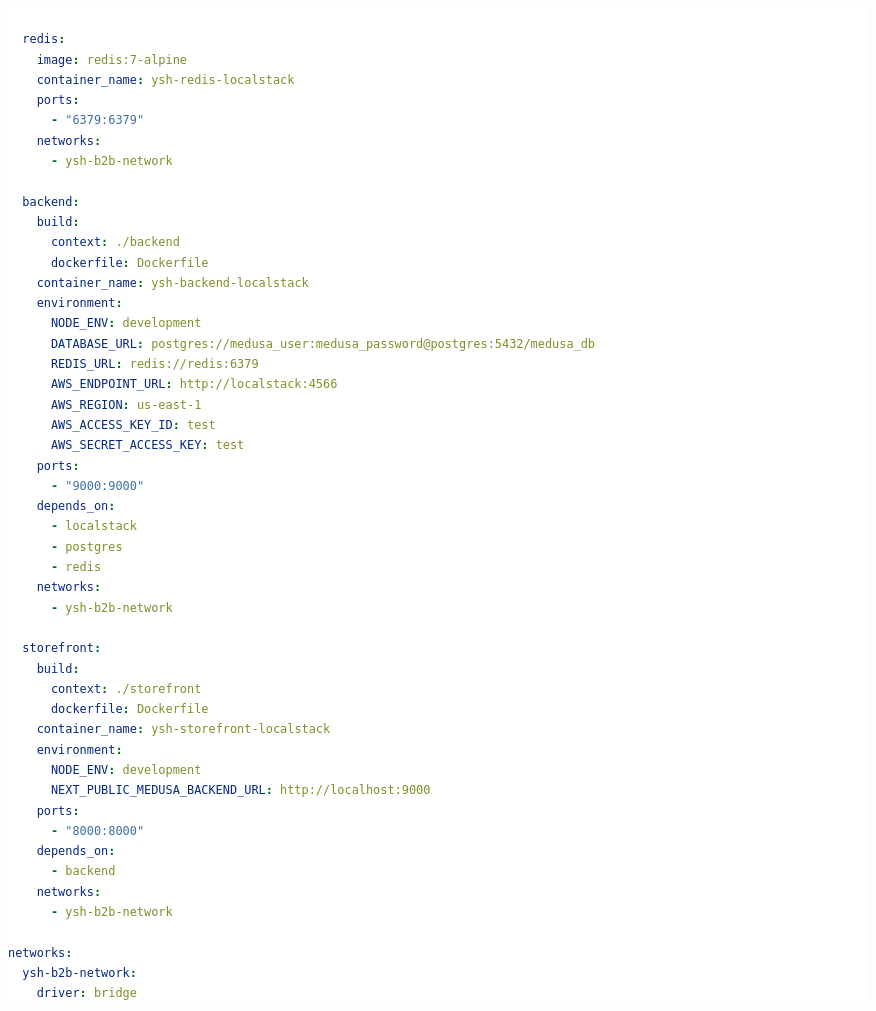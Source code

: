 ```yaml

  redis:
    image: redis:7-alpine
    container_name: ysh-redis-localstack
    ports:
      - "6379:6379"
    networks:
      - ysh-b2b-network

  backend:
    build:
      context: ./backend
      dockerfile: Dockerfile
    container_name: ysh-backend-localstack
    environment:
      NODE_ENV: development
      DATABASE_URL: postgres://medusa_user:medusa_password@postgres:5432/medusa_db
      REDIS_URL: redis://redis:6379
      AWS_ENDPOINT_URL: http://localstack:4566
      AWS_REGION: us-east-1
      AWS_ACCESS_KEY_ID: test
      AWS_SECRET_ACCESS_KEY: test
    ports:
      - "9000:9000"
    depends_on:
      - localstack
      - postgres
      - redis
    networks:
      - ysh-b2b-network

  storefront:
    build:
      context: ./storefront
      dockerfile: Dockerfile
    container_name: ysh-storefront-localstack
    environment:
      NODE_ENV: development
      NEXT_PUBLIC_MEDUSA_BACKEND_URL: http://localhost:9000
    ports:
      - "8000:8000"
    depends_on:
      - backend
    networks:
      - ysh-b2b-network

networks:
  ysh-b2b-network:
    driver: bridge
```
